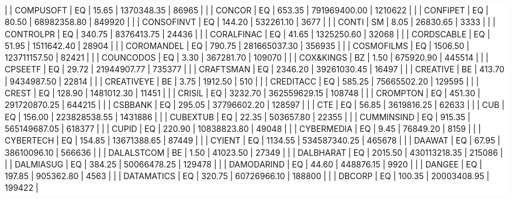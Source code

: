 |  | COMPUSOFT | EQ | 15.65 | 1370348.35 | 86965 |
|  | CONCOR | EQ | 653.35 | 791969400.00 | 1210622 |
|  | CONFIPET | EQ | 80.50 | 68982358.80 | 849920 |
|  | CONSOFINVT | EQ | 144.20 | 532261.10 | 3677 |
|  | CONTI | SM | 8.05 | 26830.65 | 3333 |
|  | CONTROLPR | EQ | 340.75 | 8376413.75 | 24436 |
|  | CORALFINAC | EQ | 41.65 | 1325250.60 | 32068 |
|  | CORDSCABLE | EQ | 51.95 | 1511642.40 | 28904 |
|  | COROMANDEL | EQ | 790.75 | 281665037.30 | 356935 |
|  | COSMOFILMS | EQ | 1506.50 | 123711157.50 | 82421 |
|  | COUNCODOS | EQ | 3.30 | 367281.70 | 109070 |
|  | COX&KINGS | BZ | 1.50 | 675920.90 | 445514 |
|  | CPSEETF | EQ | 29.72 | 21944907.77 | 735377 |
|  | CRAFTSMAN | EQ | 2346.20 | 39261030.45 | 16497 |
|  | CREATIVE | BE | 413.70 | 9434987.50 | 22814 |
|  | CREATIVEYE | BE | 3.75 | 1912.50 | 510 |
|  | CREDITACC | EQ | 585.25 | 75665502.20 | 129595 |
|  | CREST | EQ | 128.90 | 1481012.30 | 11451 |
|  | CRISIL | EQ | 3232.70 | 362559629.15 | 108748 |
|  | CROMPTON | EQ | 451.30 | 291720870.25 | 644215 |
|  | CSBBANK | EQ | 295.05 | 37796602.20 | 128597 |
|  | CTE | EQ | 56.85 | 3619816.25 | 62633 |
|  | CUB | EQ | 156.00 | 223828538.55 | 1431886 |
|  | CUBEXTUB | EQ | 22.35 | 503657.80 | 22355 |
|  | CUMMINSIND | EQ | 915.35 | 565149687.05 | 618377 |
|  | CUPID | EQ | 220.90 | 10838823.80 | 49048 |
|  | CYBERMEDIA | EQ | 9.45 | 76849.20 | 8159 |
|  | CYBERTECH | EQ | 154.85 | 13671388.65 | 87449 |
|  | CYIENT | EQ | 1134.55 | 534587340.25 | 465678 |
|  | DAAWAT | EQ | 67.95 | 38610096.10 | 566636 |
|  | DALALSTCOM | BE | 1.50 | 41023.50 | 27349 |
|  | DALBHARAT | EQ | 2015.50 | 430113218.35 | 215086 |
|  | DALMIASUG | EQ | 384.25 | 50066478.25 | 129478 |
|  | DAMODARIND | EQ | 44.60 | 448876.15 | 9920 |
|  | DANGEE | EQ | 197.85 | 905362.80 | 4563 |
|  | DATAMATICS | EQ | 320.75 | 60726966.10 | 188800 |
|  | DBCORP | EQ | 100.35 | 20003408.95 | 199422 |